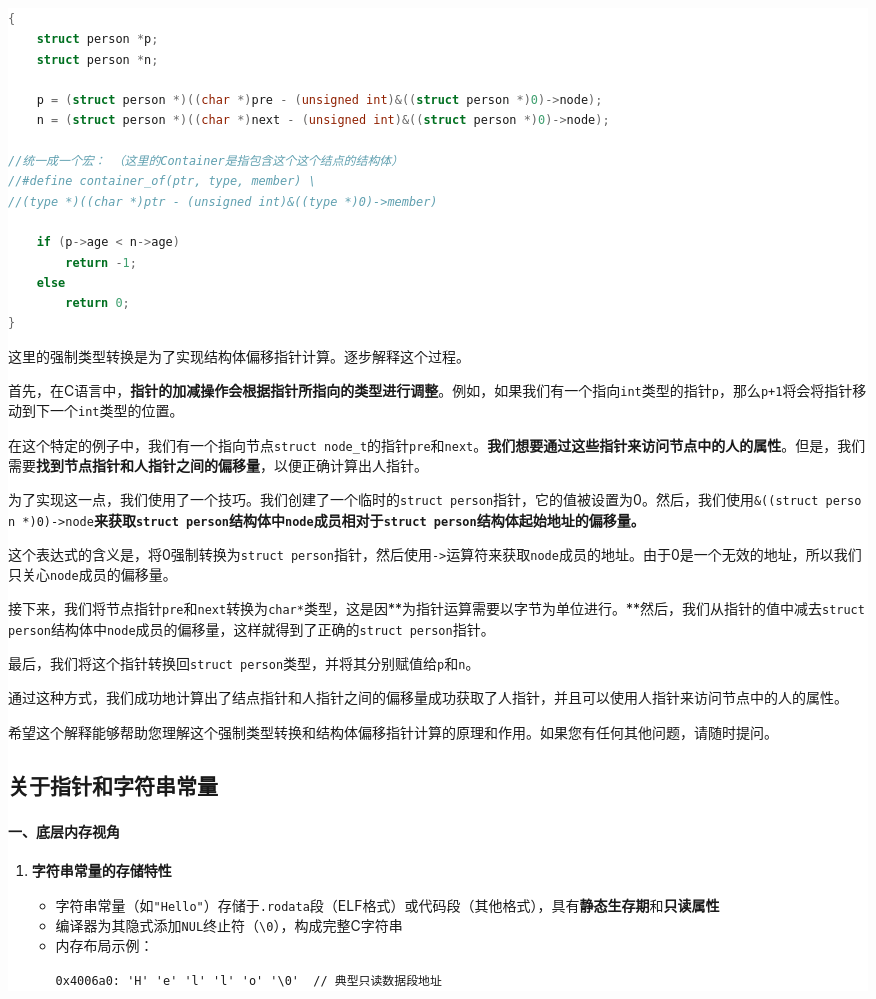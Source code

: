 ``` C
{
	struct person *p;
	struct person *n;
	
	p = (struct person *)((char *)pre - (unsigned int)&((struct person *)0)->node);
	n = (struct person *)((char *)next - (unsigned int)&((struct person *)0)->node);
    
//统一成一个宏： （这里的Container是指包含这个这个结点的结构体）
//#define container_of(ptr, type, member) \
//(type *)((char *)ptr - (unsigned int)&((type *)0)->member)
	
	if (p->age < n->age)
		return -1;
	else
		return 0;
}
```

这里的强制类型转换是为了实现结构体偏移指针计算。逐步解释这个过程。

首先，在C语言中，**指针的加减操作会根据指针所指向的类型进行调整**。例如，如果我们有一个指向`int`类型的指针`p`，那么`p+1`将会将指针移动到下一个`int`类型的位置。

在这个特定的例子中，我们有一个指向节点`struct node_t`的指针`pre`和`next`。**我们想要通过这些指针来访问节点中的人的属性**。但是，我们需要**找到节点指针和人指针之间的偏移量**，以便正确计算出人指针。

为了实现这一点，我们使用了一个技巧。我们创建了一个临时的`struct person`指针，它的值被设置为0。然后，我们使用`&((struct person *)0)->node`**来获取`struct person`结构体中`node`成员相对于`struct person`结构体起始地址的偏移量。**

这个表达式的含义是，将0强制转换为`struct person`指针，然后使用`->`运算符来获取`node`成员的地址。由于0是一个无效的地址，所以我们只关心`node`成员的偏移量。

接下来，我们将节点指针`pre`和`next`转换为`char*`类型，这是因**为指针运算需要以字节为单位进行。**然后，我们从指针的值中减去`struct person`结构体中`node`成员的偏移量，这样就得到了正确的`struct person`指针。

最后，我们将这个指针转换回`struct person`类型，并将其分别赋值给`p`和`n`。

通过这种方式，我们成功地计算出了结点指针和人指针之间的偏移量成功获取了人指针，并且可以使用人指针来访问节点中的人的属性。

希望这个解释能够帮助您理解这个强制类型转换和结构体偏移指针计算的原理和作用。如果您有任何其他问题，请随时提问。














## 关于指针和字符串常量

#### 一、底层内存视角
1. **字符串常量的存储特性**  
   
   - 字符串常量（如`"Hello"`）存储于`.rodata`段（ELF格式）或代码段（其他格式），具有**静态生存期**和**只读属性**  
   - 编译器为其隐式添加`NUL`终止符（`\0`），构成完整C字符串  
   - 内存布局示例：  
     ```
     0x4006a0: 'H' 'e' 'l' 'l' 'o' '\0'  // 典型只读数据段地址
     ```
   